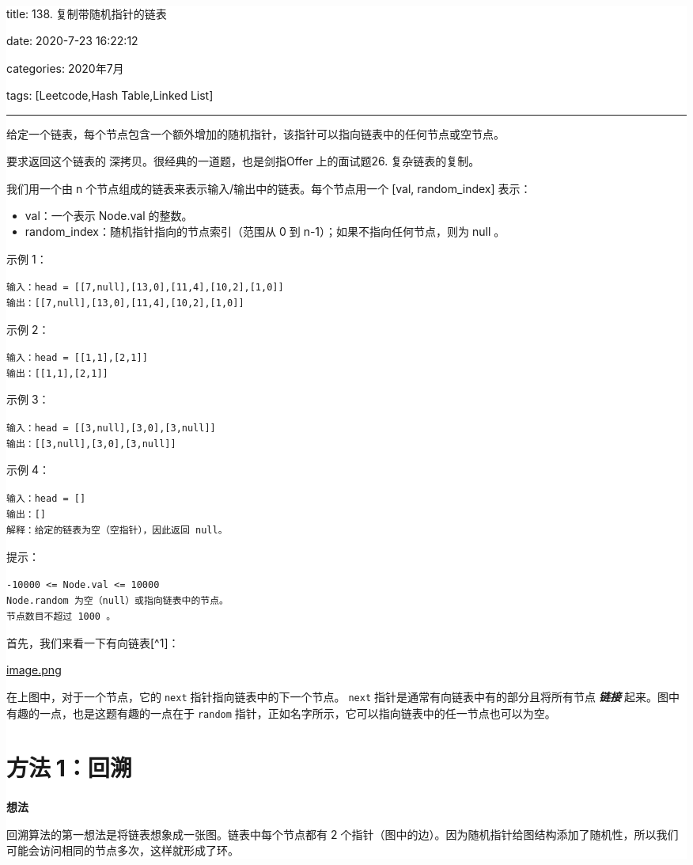 
title: 138. 复制带随机指针的链表

date: 2020-7-23 16:22:12

categories: 2020年7月

tags: [Leetcode,Hash Table,Linked List]

---

给定一个链表，每个节点包含一个额外增加的随机指针，该指针可以指向链表中的任何节点或空节点。

要求返回这个链表的 深拷贝。很经典的一道题，也是剑指Offer 上的面试题26. 复杂链表的复制。



我们用一个由 n 个节点组成的链表来表示输入/输出中的链表。每个节点用一个 [val, random_index] 表示：

- val：一个表示 Node.val 的整数。
- random_index：随机指针指向的节点索引（范围从 0 到 n-1）；如果不指向任何节点，则为  null 。
 
示例 1：

    输入：head = [[7,null],[13,0],[11,4],[10,2],[1,0]]
    输出：[[7,null],[13,0],[11,4],[10,2],[1,0]]
示例 2：
    
    输入：head = [[1,1],[2,1]]
    输出：[[1,1],[2,1]]
示例 3：
    
    输入：head = [[3,null],[3,0],[3,null]]
    输出：[[3,null],[3,0],[3,null]]
示例 4：
    
    输入：head = []
    输出：[]
    解释：给定的链表为空（空指针），因此返回 null。

提示：
    
    -10000 <= Node.val <= 10000
    Node.random 为空（null）或指向链表中的节点。
    节点数目不超过 1000 。
    
首先，我们来看一下有向链表[^1]：

 [image.png](https://pic.leetcode-cn.com/6a547c42c3a2d05e054223a2a512844ed2bc7f424433e0d99ae20a4a191c582d-image.png)


在上图中，对于一个节点，它的 `next` 指针指向链表中的下一个节点。 `next` 指针是通常有向链表中有的部分且将所有节点 ***链接*** 起来。图中有趣的一点，也是这题有趣的一点在于 `random` 指针，正如名字所示，它可以指向链表中的任一节点也可以为空。

# 方法 1：回溯

**想法**

回溯算法的第一想法是将链表想象成一张图。链表中每个节点都有 2 个指针（图中的边）。因为随机指针给图结构添加了随机性，所以我们可能会访问相同的节点多次，这样就形成了环。
